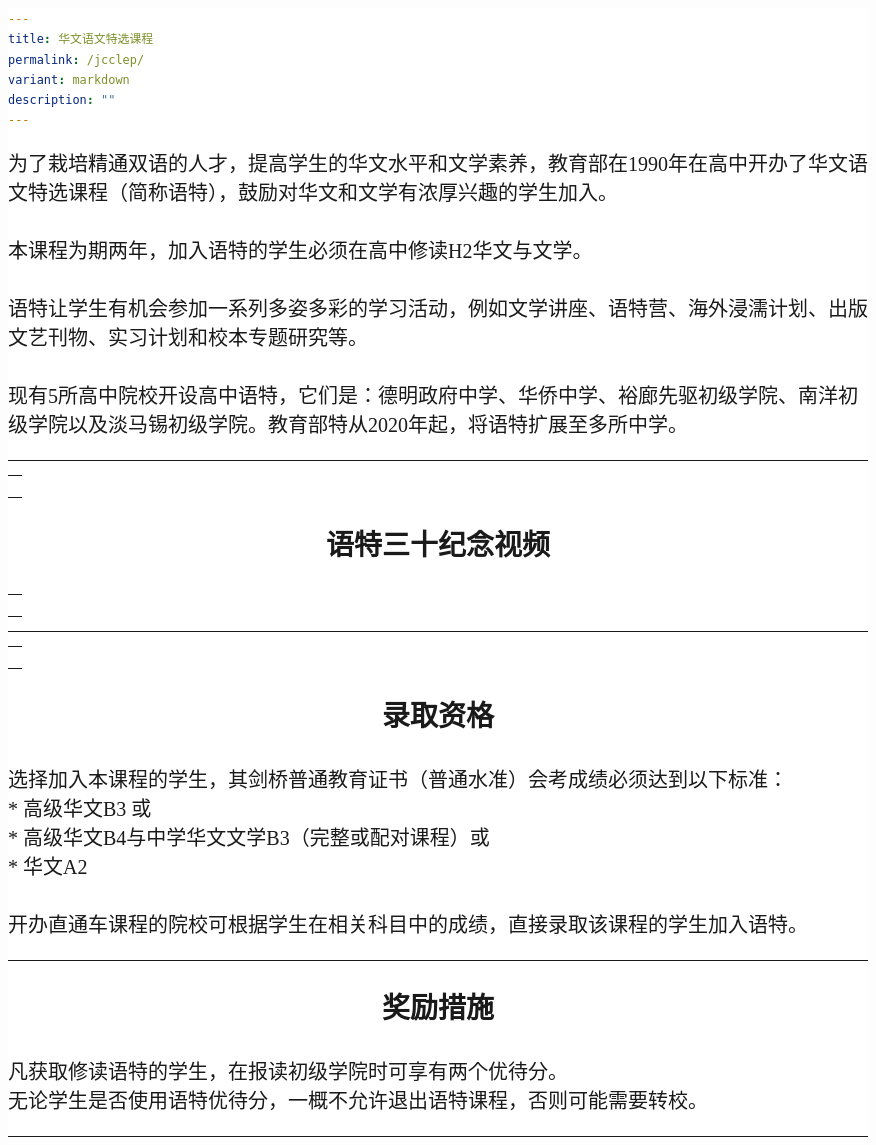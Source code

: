 ```yaml
---
title: 华文语文特选课程
permalink: /jcclep/
variant: markdown
description: ""
---
```

<p style="font-family: kai; font-size:20px">为了栽培精通双语的人才，提高学生的华文水平和文学素养，教育部在1990年在高中开办了华文语文特选课程（简称语特），鼓励对华文和文学有浓厚兴趣的学生加入。
	<br><br>本课程为期两年，加入语特的学生必须在高中修读H2华文与文学。
<br><br>语特让学生有机会参加一系列多姿多彩的学习活动，例如文学讲座、语特营、海外浸濡计划、出版文艺刊物、实习计划和校本专题研究等。
<br><br>现有5所高中院校开设高中语特，它们是：德明政府中学、华侨中学、裕廊先驱初级学院、南洋初级学院以及淡马锡初级学院。教育部特从2020年起，将语特扩展至多所中学。</p>
<hr>
<table>
<tbody>
<tr>
<th rowspan="1" colspan="1">
<p></p>
</th>
</tr>
</tbody>
</table>
<center><h4><p style="font-family: kai; font-size: 28px; font-weight: bold">语特三十纪念视频</p></h4>
<div class="iframe-wrapper">
<iframe height="385" width="640" allowfullscreen="true" frameborder="0" src="https://www.youtube.com/embed/itpMdYJYzfc"></iframe></div></center>

<table>
<tbody>
<tr>
<th rowspan="1" colspan="1">
<p></p>
<p></p>
</th>
</tr>
</tbody>
</table>
<hr>
<table>
<tbody>
<tr>
<th rowspan="1" colspan="1">
<p></p>
</th>
</tr>
</tbody>
</table>
<center><h4><p style="font-family: kai; font-size: 28px; font-weight: bold">录取资格</p></h4>
<p style="font-family: kai; font-size:20px; text-align:left">选择加入本课程的学生，其剑桥普通教育证书（普通水准）会考成绩必须达到以下标准：<br>
*  高级华文B3 或<br>
* 高级华文B4与中学华文文学B3（完整或配对课程）或<br>
* 华文A2<br><br>
	开办直通车课程的院校可根据学生在相关科目中的成绩，直接录取该课程的学生加入语特。
	</p>
<hr>
	<center><h4><p style="font-family: kai; font-size: 28px; font-weight: bold">奖励措施</p></h4>
<p style="font-family: kai; font-size:20px; text-align:left">凡获取修读语特的学生，在报读初级学院时可享有两个优待分。<br>
	无论学生是否使用语特优待分，一概不允许退出语特课程，否则可能需要转校。
	</p>
<hr>
